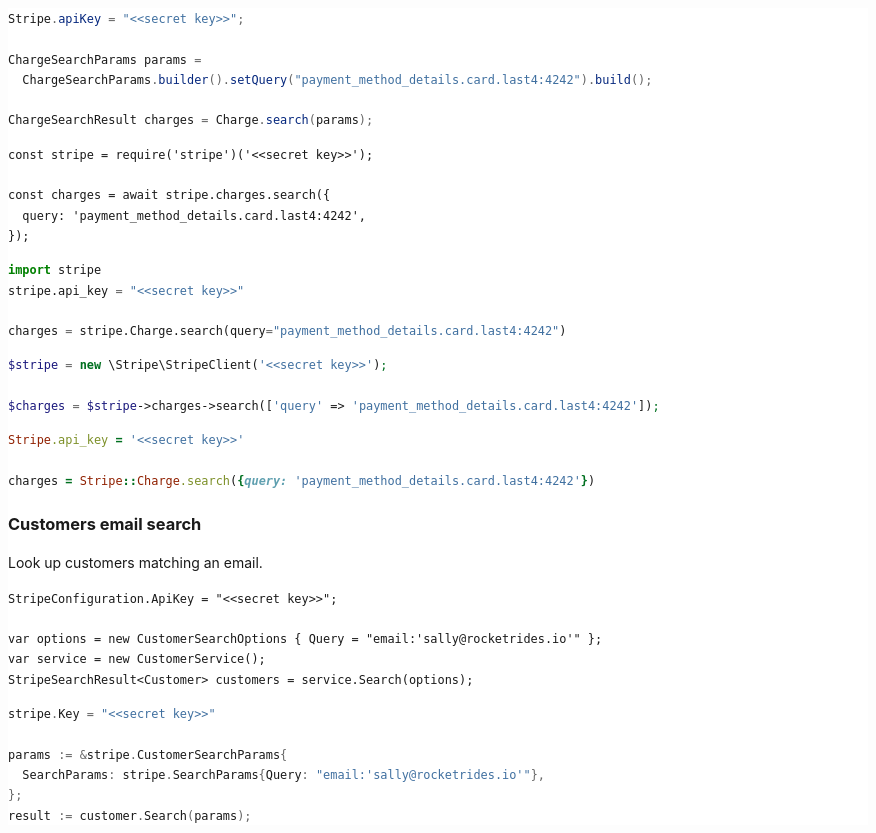 ```java
Stripe.apiKey = "<<secret key>>";

ChargeSearchParams params =
  ChargeSearchParams.builder().setQuery("payment_method_details.card.last4:4242").build();

ChargeSearchResult charges = Charge.search(params);
```

```node
const stripe = require('stripe')('<<secret key>>');

const charges = await stripe.charges.search({
  query: 'payment_method_details.card.last4:4242',
});
```

```python
import stripe
stripe.api_key = "<<secret key>>"

charges = stripe.Charge.search(query="payment_method_details.card.last4:4242")
```

```php
$stripe = new \Stripe\StripeClient('<<secret key>>');

$charges = $stripe->charges->search(['query' => 'payment_method_details.card.last4:4242']);
```

```ruby
Stripe.api_key = '<<secret key>>'

charges = Stripe::Charge.search({query: 'payment_method_details.card.last4:4242'})
```

### Customers email search 

Look up customers matching an email.

```dotnet
StripeConfiguration.ApiKey = "<<secret key>>";

var options = new CustomerSearchOptions { Query = "email:'sally@rocketrides.io'" };
var service = new CustomerService();
StripeSearchResult<Customer> customers = service.Search(options);
```

```go
stripe.Key = "<<secret key>>"

params := &stripe.CustomerSearchParams{
  SearchParams: stripe.SearchParams{Query: "email:'sally@rocketrides.io'"},
};
result := customer.Search(params);
```
